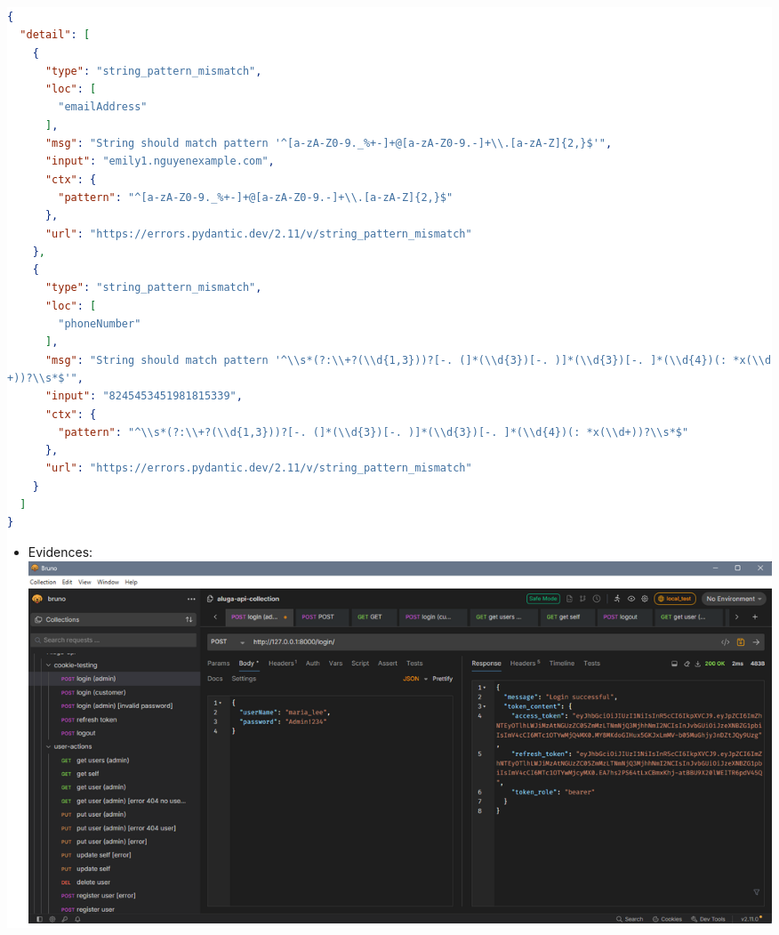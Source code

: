   ```json
  {
    "detail": [
      {
        "type": "string_pattern_mismatch",
        "loc": [
          "emailAddress"
        ],
        "msg": "String should match pattern '^[a-zA-Z0-9._%+-]+@[a-zA-Z0-9.-]+\\.[a-zA-Z]{2,}$'",
        "input": "emily1.nguyenexample.com",
        "ctx": {
          "pattern": "^[a-zA-Z0-9._%+-]+@[a-zA-Z0-9.-]+\\.[a-zA-Z]{2,}$"
        },
        "url": "https://errors.pydantic.dev/2.11/v/string_pattern_mismatch"
      },
      {
        "type": "string_pattern_mismatch",
        "loc": [
          "phoneNumber"
        ],
        "msg": "String should match pattern '^\\s*(?:\\+?(\\d{1,3}))?[-. (]*(\\d{3})[-. )]*(\\d{3})[-. ]*(\\d{4})(: *x(\\d+))?\\s*$'",
        "input": "8245453451981815339",
        "ctx": {
          "pattern": "^\\s*(?:\\+?(\\d{1,3}))?[-. (]*(\\d{3})[-. )]*(\\d{3})[-. ]*(\\d{4})(: *x(\\d+))?\\s*$"
        },
        "url": "https://errors.pydantic.dev/2.11/v/string_pattern_mismatch"
      }
    ]
  }
  ```
- Evidences:
![alt text](img/image-22.png)